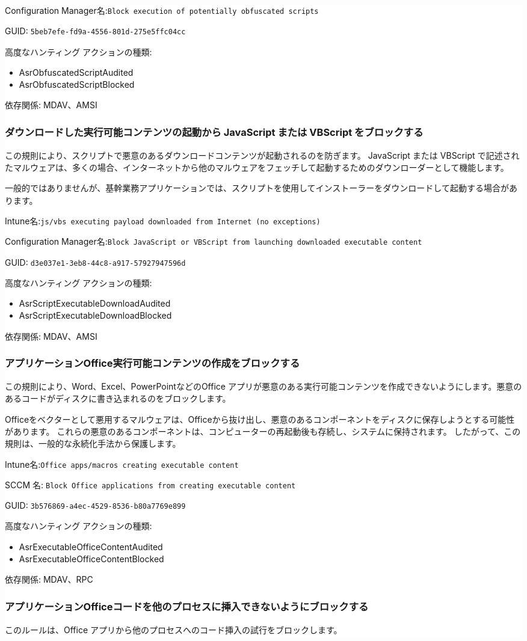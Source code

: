 Configuration Manager名:`Block execution of potentially obfuscated scripts`

GUID: `5beb7efe-fd9a-4556-801d-275e5ffc04cc`

高度なハンティング アクションの種類:

- AsrObfuscatedScriptAudited
- AsrObfuscatedScriptBlocked

依存関係: MDAV、AMSI

### <a name="block-javascript-or-vbscript-from-launching-downloaded-executable-content"></a>ダウンロードした実行可能コンテンツの起動から JavaScript または VBScript をブロックする

この規則により、スクリプトで悪意のあるダウンロードコンテンツが起動されるのを防ぎます。 JavaScript または VBScript で記述されたマルウェアは、多くの場合、インターネットから他のマルウェアをフェッチして起動するためのダウンローダーとして機能します。

一般的ではありませんが、基幹業務アプリケーションでは、スクリプトを使用してインストーラーをダウンロードして起動する場合があります。

Intune名:`js/vbs executing payload downloaded from Internet (no exceptions)`

Configuration Manager名:`Block JavaScript or VBScript from launching downloaded executable content`

GUID: `d3e037e1-3eb8-44c8-a917-57927947596d`

高度なハンティング アクションの種類:

- AsrScriptExecutableDownloadAudited
- AsrScriptExecutableDownloadBlocked

依存関係: MDAV、AMSI

### <a name="block-office-applications-from-creating-executable-content"></a>アプリケーションOffice実行可能コンテンツの作成をブロックする

この規則により、Word、Excel、PowerPointなどのOffice アプリが悪意のある実行可能コンテンツを作成できないようにします。悪意のあるコードがディスクに書き込まれるのをブロックします。

Officeをベクターとして悪用するマルウェアは、Officeから抜け出し、悪意のあるコンポーネントをディスクに保存しようとする可能性があります。 これらの悪意のあるコンポーネントは、コンピューターの再起動後も存続し、システムに保持されます。 したがって、この規則は、一般的な永続化手法から保護します。

Intune名:`Office apps/macros creating executable content`

SCCM 名: `Block Office applications from creating executable content`

GUID: `3b576869-a4ec-4529-8536-b80a7769e899`

高度なハンティング アクションの種類:

- AsrExecutableOfficeContentAudited
- AsrExecutableOfficeContentBlocked

依存関係: MDAV、RPC

### <a name="block-office-applications-from-injecting-code-into-other-processes"></a>アプリケーションOfficeコードを他のプロセスに挿入できないようにブロックする

このルールは、Office アプリから他のプロセスへのコード挿入の試行をブロックします。
